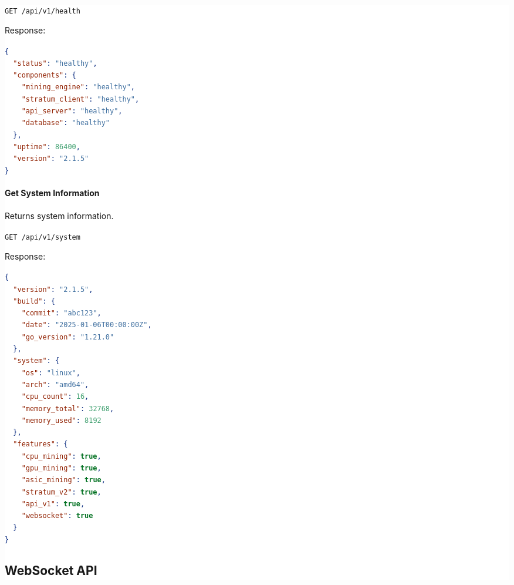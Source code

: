 ```http
GET /api/v1/health
```

Response:
```json
{
  "status": "healthy",
  "components": {
    "mining_engine": "healthy",
    "stratum_client": "healthy",
    "api_server": "healthy",
    "database": "healthy"
  },
  "uptime": 86400,
  "version": "2.1.5"
}
```

#### Get System Information
Returns system information.

```http
GET /api/v1/system
```

Response:
```json
{
  "version": "2.1.5",
  "build": {
    "commit": "abc123",
    "date": "2025-01-06T00:00:00Z",
    "go_version": "1.21.0"
  },
  "system": {
    "os": "linux",
    "arch": "amd64",
    "cpu_count": 16,
    "memory_total": 32768,
    "memory_used": 8192
  },
  "features": {
    "cpu_mining": true,
    "gpu_mining": true,
    "asic_mining": true,
    "stratum_v2": true,
    "api_v1": true,
    "websocket": true
  }
}
```

## WebSocket API
